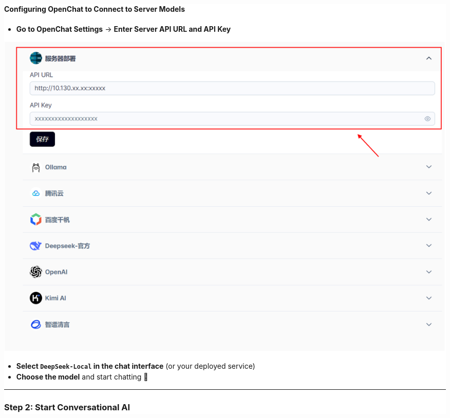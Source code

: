 #### Configuring OpenChat to Connect to Server Models
- **Go to OpenChat Settings** → **Enter Server API URL and API Key**

![](../../data/images/intro/server.png)

- **Select `DeepSeek-Local` in the chat interface** (or your deployed service)
- **Choose the model** and start chatting 🚀

---

### Step 2: Start Conversational AI
